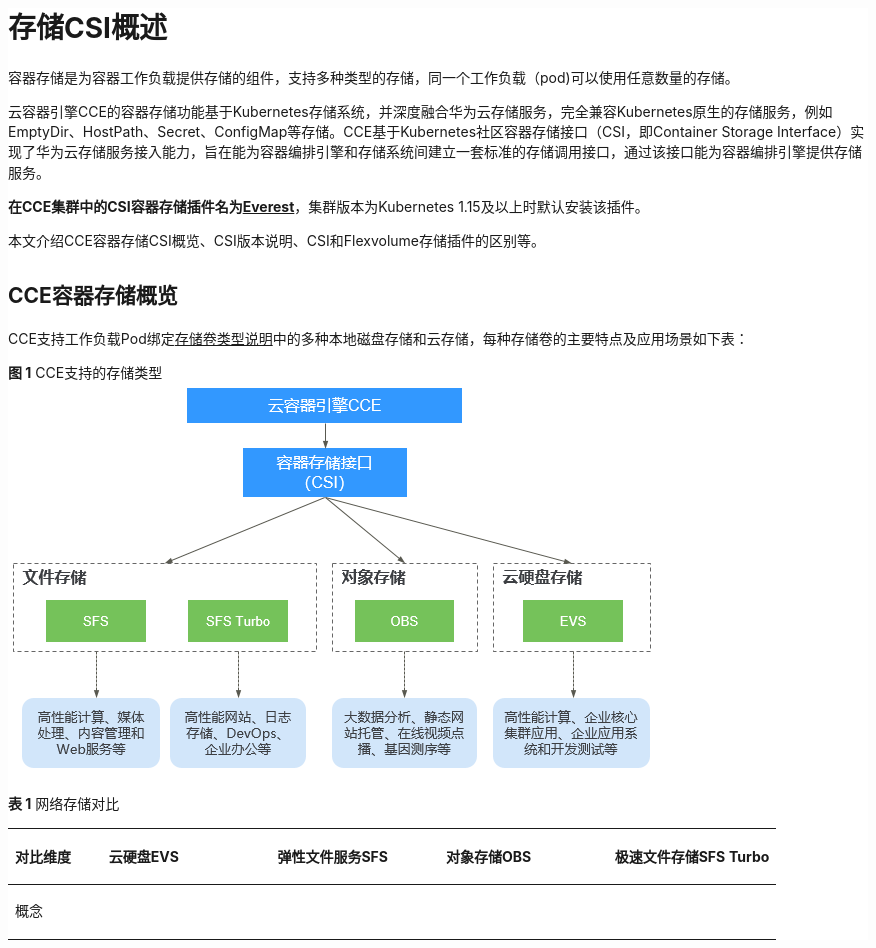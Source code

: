 # 存储CSI概述<a name="cce_01_0042"></a>

容器存储是为容器工作负载提供存储的组件，支持多种类型的存储，同一个工作负载（pod\)可以使用任意数量的存储。

云容器引擎CCE的容器存储功能基于Kubernetes存储系统，并深度融合华为云存储服务，完全兼容Kubernetes原生的存储服务，例如EmptyDir、HostPath、Secret、ConfigMap等存储。CCE基于Kubernetes社区容器存储接口（CSI，即Container Storage Interface）实现了华为云存储服务接入能力，旨在能为容器编排引擎和存储系统间建立一套标准的存储调用接口，通过该接口能为容器编排引擎提供存储服务。

**在CCE集群中的CSI容器存储插件名为[Everest](Everest（系统资源插件-必装）.md)**，集群版本为Kubernetes 1.15及以上时默认安装该插件。

本文介绍CCE容器存储CSI概览、CSI版本说明、CSI和Flexvolume存储插件的区别等。

## CCE容器存储概览<a name="section326216625217"></a>

CCE支持工作负载Pod绑定[存储卷类型说明](存储基础知识.md#section16559121287)中的多种本地磁盘存储和云存储，每种存储卷的主要特点及应用场景如下表：

**图 1**  CCE支持的存储类型<a name="fig128444399616"></a>  
![](figures/CCE支持的存储类型.png "CCE支持的存储类型")

**表 1**  网络存储对比

<a name="table1381911241505"></a>
<table><thead align="left"><tr id="row681972410017"><th class="cellrowborder" valign="top" width="12.2%" id="mcps1.2.6.1.1"><p id="p1182114718218"><a name="p1182114718218"></a><a name="p1182114718218"></a>对比维度</p>
</th>
<th class="cellrowborder" valign="top" width="21.95%" id="mcps1.2.6.1.2"><p id="p8821971729"><a name="p8821971729"></a><a name="p8821971729"></a>云硬盘EVS</p>
</th>
<th class="cellrowborder" valign="top" width="21.95%" id="mcps1.2.6.1.3"><p id="p68211275218"><a name="p68211275218"></a><a name="p68211275218"></a>弹性文件服务SFS</p>
</th>
<th class="cellrowborder" valign="top" width="21.95%" id="mcps1.2.6.1.4"><p id="p882187327"><a name="p882187327"></a><a name="p882187327"></a>对象存储OBS</p>
</th>
<th class="cellrowborder" valign="top" width="21.95%" id="mcps1.2.6.1.5"><p id="p18211714216"><a name="p18211714216"></a><a name="p18211714216"></a>极速文件存储SFS Turbo</p>
</th>
</tr>
</thead>
<tbody><tr id="row753513520417"><td class="cellrowborder" valign="top" width="12.2%" headers="mcps1.2.6.1.1 "><p id="p853513528414"><a name="p853513528414"></a><a name="p853513528414"></a>概念</p>
</td>